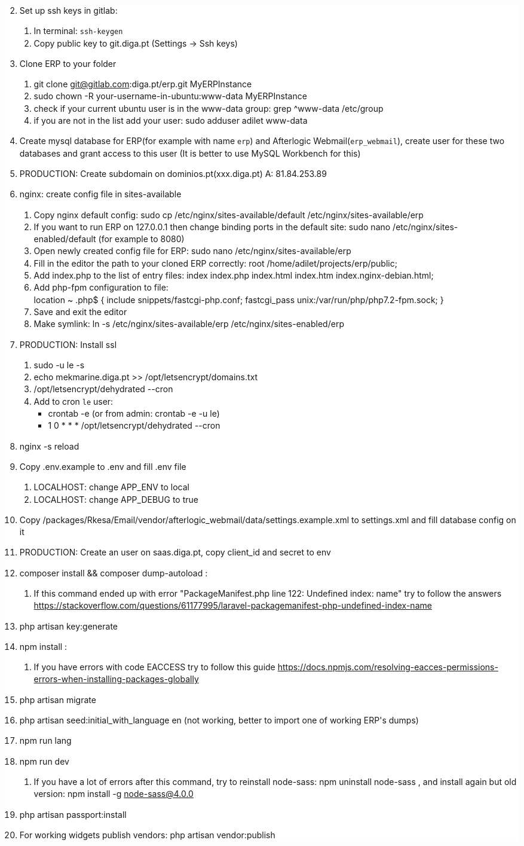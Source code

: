 2. Set up ssh keys in gitlab:
   1. In terminal: `ssh-keygen`
   2. Copy public key to git.diga.pt (Settings -> Ssh keys)
3. Clone ERP to your folder
   1. git clone git@gitlab.com:diga.pt/erp.git MyERPInstance
   2. sudo chown -R your-username-in-ubuntu:www-data MyERPInstance
   3. check if your current ubuntu user is in the www-data group: grep ^www-data /etc/group
   4. if you are not in the list add your user: sudo adduser adilet www-data
4. Create mysql database for ERP(for example with name `erp`) and Afterlogic Webmail(`erp_webmail`), create user for these two databases and grant access to this user (It is better to use MySQL Workbench for this)
5. PRODUCTION: Create subdomain on dominios.pt(xxx.diga.pt) A: 81.84.253.89
6. nginx: create config file in sites-available

   1. Copy nginx default config: sudo cp /etc/nginx/sites-available/default /etc/nginx/sites-available/erp
   2. If you want to run ERP on 127.0.0.1 then change binding ports in the default site: sudo nano /etc/nginx/sites-enabled/default (for example to 8080)
   3. Open newly created config file for ERP: sudo nano /etc/nginx/sites-available/erp
   4. Fill in the editor the path to your cloned ERP correctly: root /home/adilet/projects/erp/public;
   5. Add index.php to the list of entry files: index index.php index.html index.htm index.nginx-debian.html;
   6. Add php-fpm configuration to file:  
       location ~ \.php\$ {
      include snippets/fastcgi-php.conf;
      fastcgi_pass unix:/var/run/php/php7.2-fpm.sock;
      }
   7. Save and exit the editor
   8. Make symlink: ln -s /etc/nginx/sites-available/erp /etc/nginx/sites-enabled/erp

7. PRODUCTION: Install ssl
   1. sudo -u le -s
   2. echo mekmarine.diga.pt >> /opt/letsencrypt/domains.txt
   3. /opt/letsencrypt/dehydrated --cron
   4. Add to cron `le` user:
      - crontab -e (or from admin: crontab -e -u le)
      - 1 0 \* \* \* /opt/letsencrypt/dehydrated --cron
8. nginx -s reload
9. Copy .env.example to .env and fill .env file
   1. LOCALHOST: change APP_ENV to local
   2. LOCALHOST: change APP_DEBUG to true
10. Copy /packages/Rkesa/Email/vendor/afterlogic_webmail/data/settings.example.xml to settings.xml and fill database config on it
11. PRODUCTION: Create an user on saas.diga.pt, copy client_id and secret to env
12. composer install && composer dump-autoload :
    1. If this command ended up with error "PackageManifest.php line 122: Undefined index: name" try to follow the answers https://stackoverflow.com/questions/61177995/laravel-packagemanifest-php-undefined-index-name
13. php artisan key:generate
14. npm install :
    1. If you have errors with code EACCESS try to follow this guide https://docs.npmjs.com/resolving-eacces-permissions-errors-when-installing-packages-globally
15. php artisan migrate
16. php artisan seed:initial_with_language en (not working, better to import one of working ERP's dumps)
17. npm run lang
18. npm run dev
    1. If you have a lot of errors after this command, try to reinstall node-sass: npm uninstall node-sass , and install again but old version: npm install -g node-sass@4.0.0
19. php artisan passport:install
20. For working widgets publish vendors: php artisan vendor:publish
